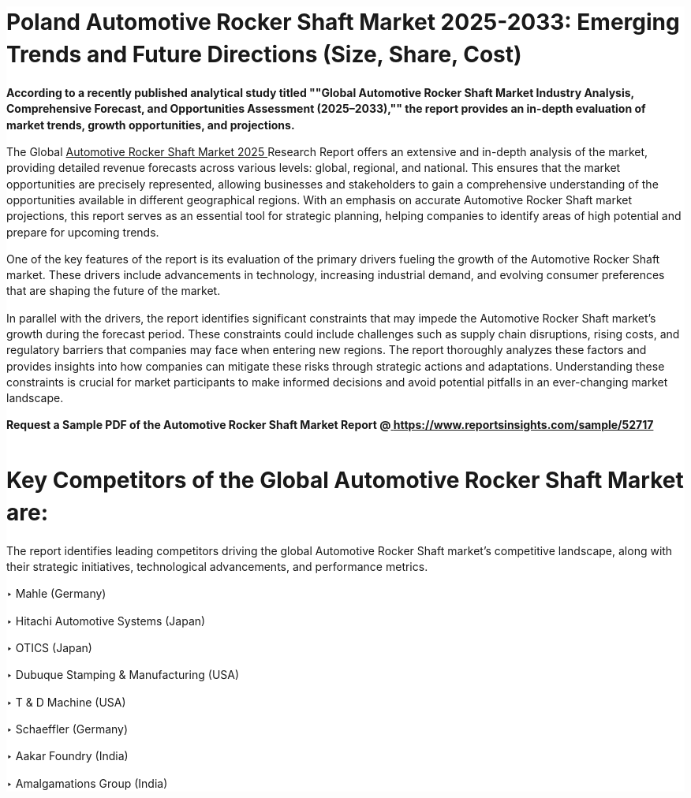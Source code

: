 # Poland Automotive Rocker Shaft Market 2025-2033: Emerging Trends and Future Directions (Size, Share, Cost)

<strong>According to a recently published analytical study titled ""Global Automotive Rocker Shaft Market Industry Analysis, Comprehensive Forecast, and Opportunities Assessment (2025–2033),"" the report provides an in-depth evaluation of market trends, growth opportunities, and projections.</strong>

 The Global <a href=https://www.reportsinsights.com/sample/52717>Automotive Rocker Shaft Market 2025 </a> Research Report offers an extensive and in-depth analysis of the market, providing detailed revenue forecasts across various levels: global, regional, and national. This ensures that the market opportunities are precisely represented, allowing businesses and stakeholders to gain a comprehensive understanding of the opportunities available in different geographical regions. With an emphasis on accurate Automotive Rocker Shaft market projections, this report serves as an essential tool for strategic planning, helping companies to identify areas of high potential and prepare for upcoming trends.

One of the key features of the report is its evaluation of the primary drivers fueling the growth of the Automotive Rocker Shaft market. These drivers include advancements in technology, increasing industrial demand, and evolving consumer preferences that are shaping the future of the market. 

In parallel with the drivers, the report identifies significant constraints that may impede the Automotive Rocker Shaft market’s growth during the forecast period. These constraints could include challenges such as supply chain disruptions, rising costs, and regulatory barriers that companies may face when entering new regions. The report thoroughly analyzes these factors and provides insights into how companies can mitigate these risks through strategic actions and adaptations. Understanding these constraints is crucial for market participants to make informed decisions and avoid potential pitfalls in an ever-changing market landscape.

<strong>Request a Sample PDF of the Automotive Rocker Shaft Market Report </strong><strong>@<a href=https://www.reportsinsights.com/sample/52717> https://www.reportsinsights.com/sample/52717</a></strong></font>

# <strong>Key Competitors of the Global Automotive Rocker Shaft Market are:</strong>

The report identifies leading competitors driving the global Automotive Rocker Shaft market’s competitive landscape, along with their strategic initiatives, technological advancements, and performance metrics.

‣ Mahle (Germany)

‣ Hitachi Automotive Systems (Japan)

‣ OTICS (Japan)

‣ Dubuque Stamping & Manufacturing (USA)

‣ T & D Machine (USA)

‣ Schaeffler (Germany)

‣ Aakar Foundry (India)

‣ Amalgamations Group (India)
